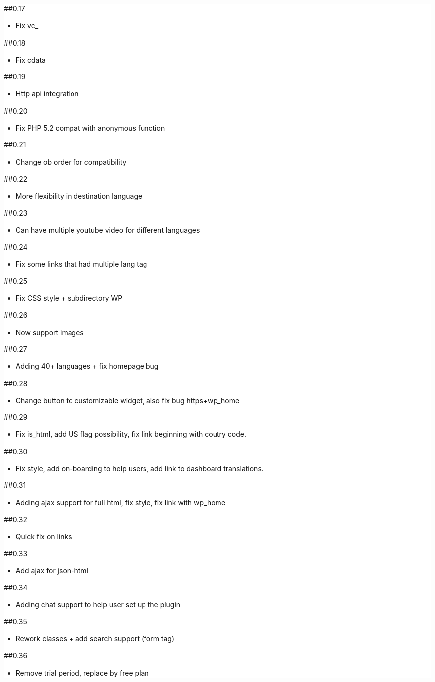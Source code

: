##0.17
* Fix vc_

##0.18
* Fix cdata

##0.19
* Http api integration

##0.20
* Fix PHP 5.2 compat with anonymous function

##0.21
* Change ob order for compatibility

##0.22
* More flexibility in destination language

##0.23
* Can have multiple youtube video for different languages

##0.24
* Fix some links that had multiple lang tag

##0.25
* Fix CSS style + subdirectory WP

##0.26
* Now support images

##0.27
* Adding 40+ languages + fix homepage bug

##0.28
* Change button to customizable widget, also fix bug https+wp_home

##0.29
* Fix is_html, add US flag possibility, fix link beginning with coutry code.

##0.30
* Fix style, add on-boarding to help users, add link to dashboard translations.

##0.31
* Adding ajax support for full html, fix style, fix link with wp_home

##0.32
* Quick fix on links

##0.33
* Add ajax for json-html

##0.34
* Adding chat support to help user set up the plugin

##0.35
* Rework classes + add search support (form tag)

##0.36
* Remove trial period, replace by free plan
